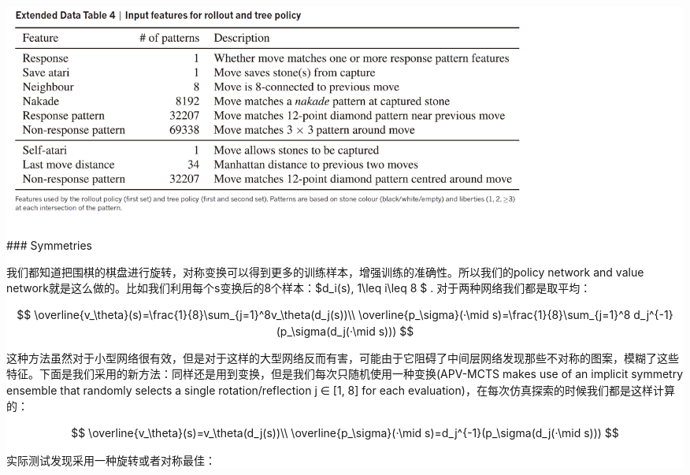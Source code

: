 <img src="/images/ML/AlphaGo/feature_for_rollout.PNG" style="zoom:65%" />
</p>
### Symmetries

我们都知道把围棋的棋盘进行旋转，对称变换可以得到更多的训练样本，增强训练的准确性。所以我们的policy network and value network就是这么做的。比如我们利用每个s变换后的8个样本：$d_i(s), 1\leq i\leq 8 $ . 对于两种网络我们都是取平均：


$$
\overline{v_\theta}(s)=\frac{1}{8}\sum_{j=1}^8v_\theta(d_j(s))\\
\overline{p_\sigma}(·\mid s)=\frac{1}{8}\sum_{j=1}^8 d_j^{-1}(p_\sigma(d_j(·\mid s)))
$$

这种方法虽然对于小型网络很有效，但是对于这样的大型网络反而有害，可能由于它阻碍了中间层网络发现那些不对称的图案，模糊了这些特征。下面是我们采用的新方法：同样还是用到变换，但是我们每次只随机使用一种变换(APV-MCTS makes use of an implicit symmetry ensemble that randomly selects a single rotation/reflection j ∈ [1, 8] for each evaluation)，在每次仿真探索的时候我们都是这样计算的：


$$
\overline{v_\theta}(s)=v_\theta(d_j(s))\\
\overline{p_\sigma}(·\mid s)=d_j^{-1}(p_\sigma(d_j(·\mid s)))
$$

实际测试发现采用一种旋转或者对称最佳：
<p align="center">